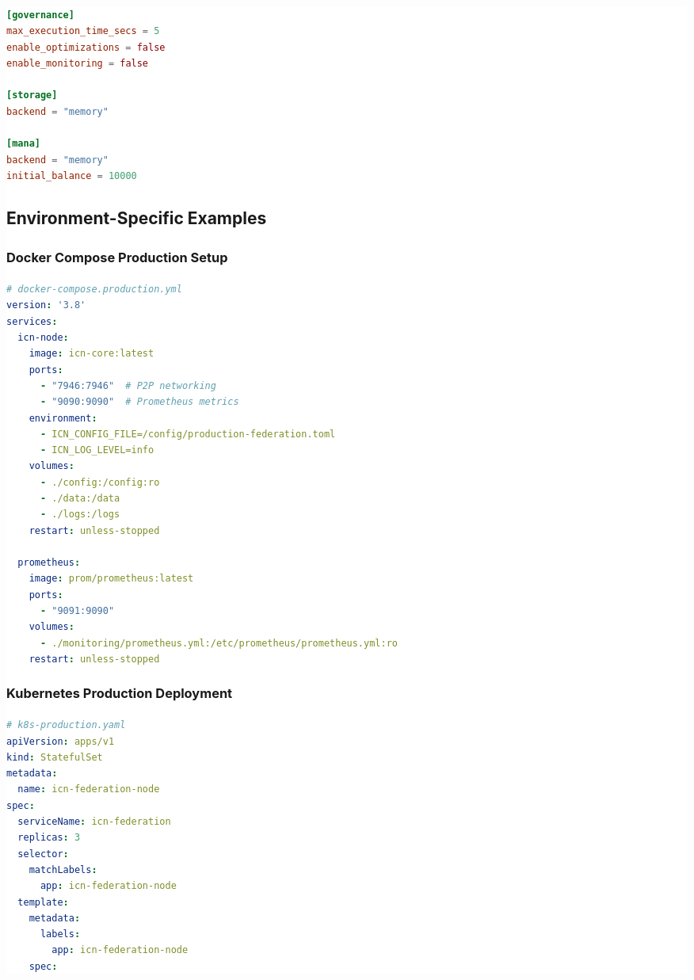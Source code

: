 ```toml
[governance]
max_execution_time_secs = 5
enable_optimizations = false
enable_monitoring = false

[storage]
backend = "memory"

[mana]
backend = "memory"
initial_balance = 10000
```

## Environment-Specific Examples

### Docker Compose Production Setup

```yaml
# docker-compose.production.yml
version: '3.8'
services:
  icn-node:
    image: icn-core:latest
    ports:
      - "7946:7946"  # P2P networking
      - "9090:9090"  # Prometheus metrics
    environment:
      - ICN_CONFIG_FILE=/config/production-federation.toml
      - ICN_LOG_LEVEL=info
    volumes:
      - ./config:/config:ro
      - ./data:/data
      - ./logs:/logs
    restart: unless-stopped
    
  prometheus:
    image: prom/prometheus:latest
    ports:
      - "9091:9090"
    volumes:
      - ./monitoring/prometheus.yml:/etc/prometheus/prometheus.yml:ro
    restart: unless-stopped
```

### Kubernetes Production Deployment

```yaml
# k8s-production.yaml
apiVersion: apps/v1
kind: StatefulSet
metadata:
  name: icn-federation-node
spec:
  serviceName: icn-federation
  replicas: 3
  selector:
    matchLabels:
      app: icn-federation-node
  template:
    metadata:
      labels:
        app: icn-federation-node
    spec:
```